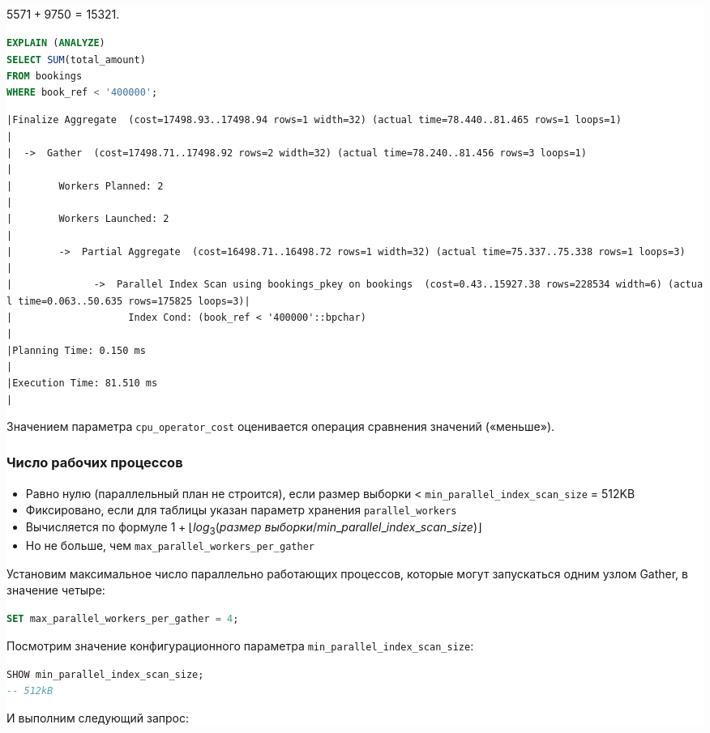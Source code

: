 $5571 + 9750 = 15321$.

```sql
EXPLAIN (ANALYZE)
SELECT SUM(total_amount)
FROM bookings
WHERE book_ref < '400000';
```

```console
|Finalize Aggregate  (cost=17498.93..17498.94 rows=1 width=32) (actual time=78.440..81.465 rows=1 loops=1)                                                       |
|  ->  Gather  (cost=17498.71..17498.92 rows=2 width=32) (actual time=78.240..81.456 rows=3 loops=1)                                                             |
|        Workers Planned: 2                                                                                                                                      |
|        Workers Launched: 2                                                                                                                                     |
|        ->  Partial Aggregate  (cost=16498.71..16498.72 rows=1 width=32) (actual time=75.337..75.338 rows=1 loops=3)                                            |
|              ->  Parallel Index Scan using bookings_pkey on bookings  (cost=0.43..15927.38 rows=228534 width=6) (actual time=0.063..50.635 rows=175825 loops=3)|
|                    Index Cond: (book_ref < '400000'::bpchar)                                                                                                   |
|Planning Time: 0.150 ms                                                                                                                                         |
|Execution Time: 81.510 ms                                                                                                                                       |
```

Значением параметра `cpu_operator_cost` оценивается операция сравнения значений («меньше»).

### Число рабочих процессов

- Равно нулю (параллельный план не строится), если размер выборки < `min_parallel_index_scan_size` = 512KB
- Фиксировано, если для таблицы указан параметр хранения `parallel_workers`
- Вычисляется по формуле $1 + \lfloor log_{3}(размер \ выборки / min\_parallel\_index\_scan\_size) \rfloor$
- Но не больше, чем `max_parallel_workers_per_gather`

Установим максимальное число параллельно работающих процессов, которые могут запускаться одним узлом Gather, в значение четыре:

```sql
SET max_parallel_workers_per_gather = 4;
```

Посмотрим значение конфигурационного параметра `min_parallel_index_scan_size`:

```sql
SHOW min_parallel_index_scan_size;
-- 512kB
```

И выполним следующий запрос:
